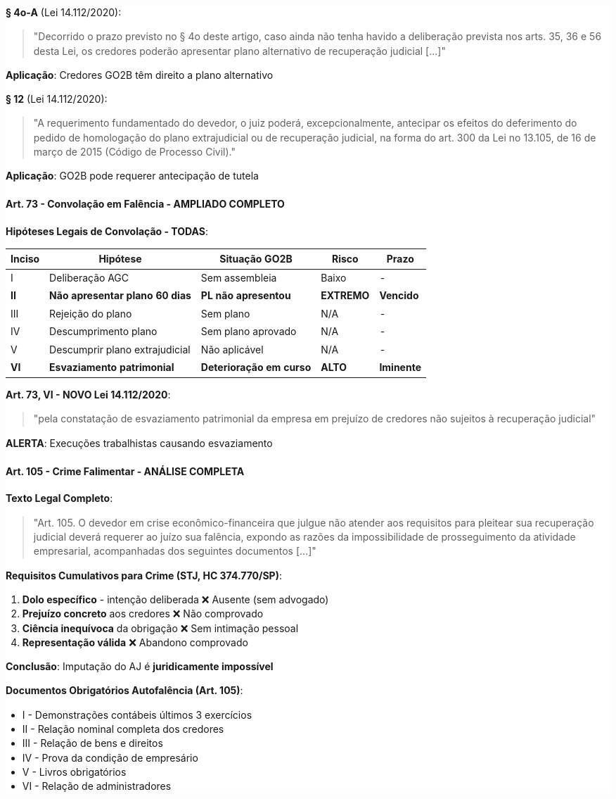 **§ 4o-A** (Lei 14.112/2020):
> "Decorrido o prazo previsto no § 4o deste artigo, caso ainda não tenha havido a deliberação prevista nos arts. 35, 36 e 56 desta Lei, os credores poderão apresentar plano alternativo de recuperação judicial [...]"

**Aplicação**: Credores GO2B têm direito a plano alternativo

**§ 12** (Lei 14.112/2020):
> "A requerimento fundamentado do devedor, o juiz poderá, excepcionalmente, antecipar os efeitos do deferimento do pedido de homologação do plano extrajudicial ou de recuperação judicial, na forma do art. 300 da Lei no 13.105, de 16 de março de 2015 (Código de Processo Civil)."

**Aplicação**: GO2B pode requerer antecipação de tutela

#### Art. 73 - Convolação em Falência - AMPLIADO COMPLETO

**Hipóteses Legais de Convolação - TODAS**:

| **Inciso** | **Hipótese** | **Situação GO2B** | **Risco** | **Prazo** |
|------------|--------------|-------------------|-----------|-----------|
| I | Deliberação AGC | Sem assembleia | Baixo | - |
| **II** | **Não apresentar plano 60 dias** | **PL não apresentou** | **EXTREMO** | **Vencido** |
| III | Rejeição do plano | Sem plano | N/A | - |
| IV | Descumprimento plano | Sem plano aprovado | N/A | - |
| V | Descumprir plano extrajudicial | Não aplicável | N/A | - |
| **VI** | **Esvaziamento patrimonial** | **Deterioração em curso** | **ALTO** | **Iminente** |

**Art. 73, VI - NOVO Lei 14.112/2020**:
> "pela constatação de esvaziamento patrimonial da empresa em prejuízo de credores não sujeitos à recuperação judicial"

**ALERTA**: Execuções trabalhistas causando esvaziamento

#### Art. 105 - Crime Falimentar - ANÁLISE COMPLETA

**Texto Legal Completo**:
> "Art. 105. O devedor em crise econômico-financeira que julgue não atender aos requisitos para pleitear sua recuperação judicial deverá requerer ao juízo sua falência, expondo as razões da impossibilidade de prosseguimento da atividade empresarial, acompanhadas dos seguintes documentos [...]"

**Requisitos Cumulativos para Crime (STJ, HC 374.770/SP)**:
1. **Dolo específico** - intenção deliberada ❌ Ausente (sem advogado)
2. **Prejuízo concreto** aos credores ❌ Não comprovado
3. **Ciência inequívoca** da obrigação ❌ Sem intimação pessoal
4. **Representação válida** ❌ Abandono comprovado

**Conclusão**: Imputação do AJ é **juridicamente impossível**

**Documentos Obrigatórios Autofalência (Art. 105)**:
- I - Demonstrações contábeis últimos 3 exercícios
- II - Relação nominal completa dos credores
- III - Relação de bens e direitos
- IV - Prova da condição de empresário
- V - Livros obrigatórios
- VI - Relação de administradores
